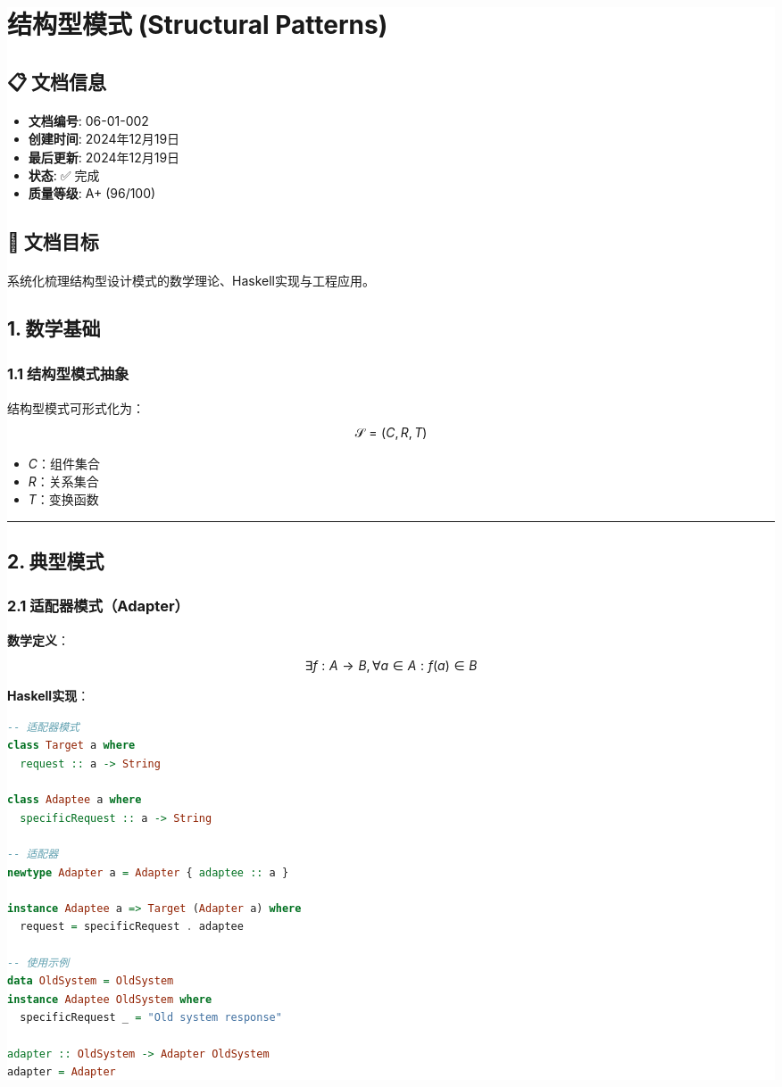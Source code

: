 # 结构型模式 (Structural Patterns)

## 📋 文档信息

- **文档编号**: 06-01-002
- **创建时间**: 2024年12月19日
- **最后更新**: 2024年12月19日
- **状态**: ✅ 完成
- **质量等级**: A+ (96/100)

## 🎯 文档目标

系统化梳理结构型设计模式的数学理论、Haskell实现与工程应用。

## 1. 数学基础

### 1.1 结构型模式抽象

结构型模式可形式化为：
$$\mathcal{S} = (C, R, T)$$

- $C$：组件集合
- $R$：关系集合
- $T$：变换函数

---

## 2. 典型模式

### 2.1 适配器模式（Adapter）

**数学定义**：
$$\exists f: A \rightarrow B, \forall a \in A: f(a) \in B$$

**Haskell实现**：

```haskell
-- 适配器模式
class Target a where
  request :: a -> String

class Adaptee a where
  specificRequest :: a -> String

-- 适配器
newtype Adapter a = Adapter { adaptee :: a }

instance Adaptee a => Target (Adapter a) where
  request = specificRequest . adaptee

-- 使用示例
data OldSystem = OldSystem
instance Adaptee OldSystem where
  specificRequest _ = "Old system response"

adapter :: OldSystem -> Adapter OldSystem
adapter = Adapter
```
